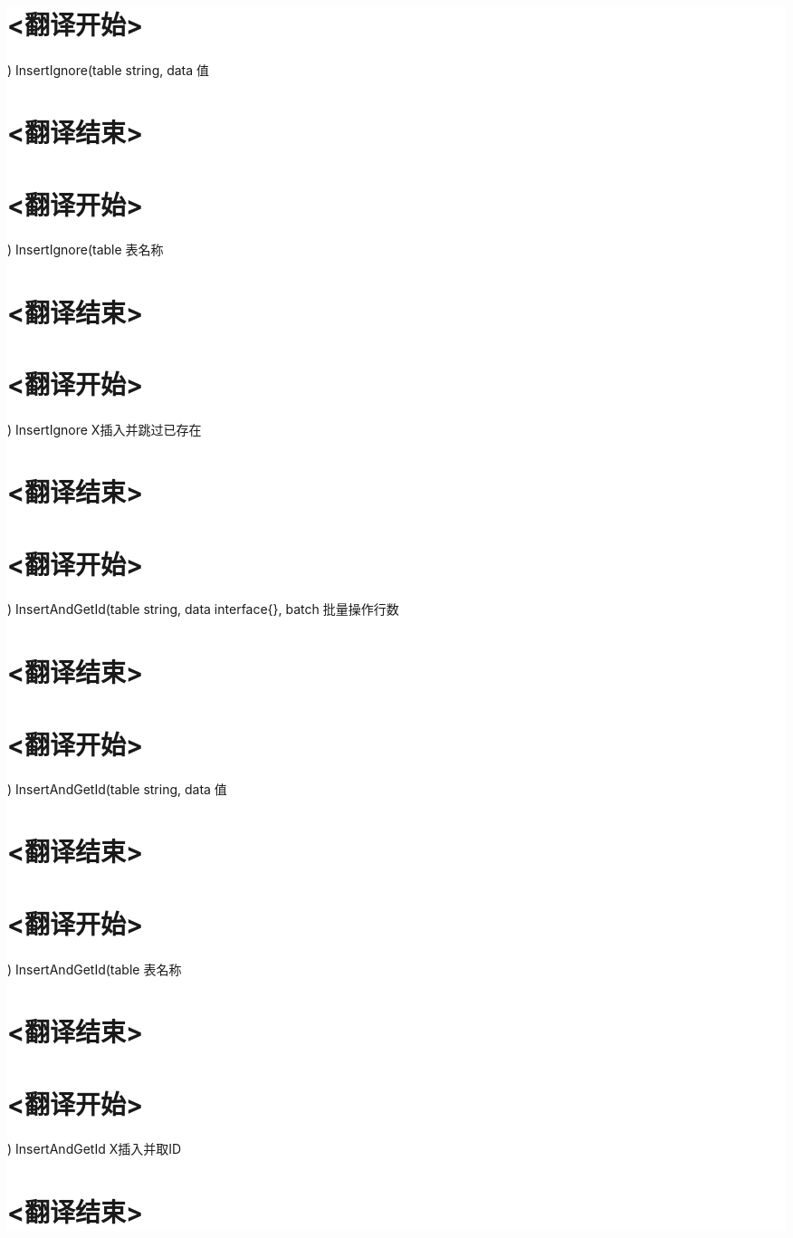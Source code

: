 # <翻译开始>
) InsertIgnore(table string, data
值
# <翻译结束>

# <翻译开始>
) InsertIgnore(table
表名称
# <翻译结束>

# <翻译开始>
) InsertIgnore
X插入并跳过已存在
# <翻译结束>

# <翻译开始>
) InsertAndGetId(table string, data interface{}, batch
批量操作行数
# <翻译结束>

# <翻译开始>
) InsertAndGetId(table string, data
值
# <翻译结束>

# <翻译开始>
) InsertAndGetId(table
表名称
# <翻译结束>

# <翻译开始>
) InsertAndGetId
X插入并取ID
# <翻译结束>
